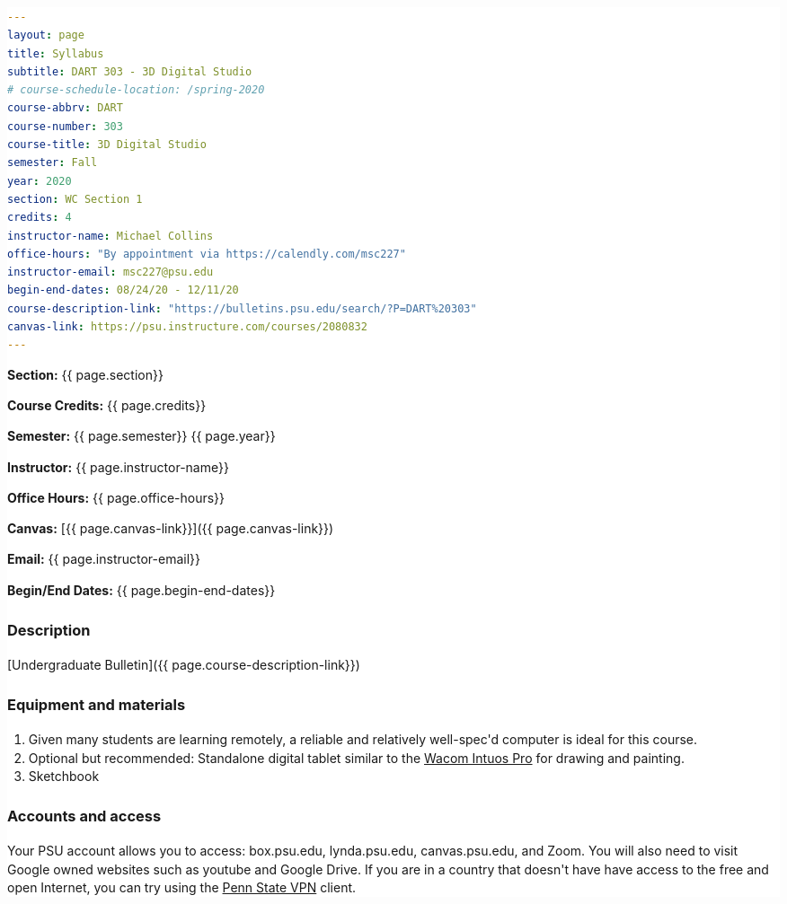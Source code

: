 ```yaml
---
layout: page
title: Syllabus
subtitle: DART 303 - 3D Digital Studio
# course-schedule-location: /spring-2020
course-abbrv: DART
course-number: 303
course-title: 3D Digital Studio
semester: Fall
year: 2020
section: WC Section 1
credits: 4
instructor-name: Michael Collins
office-hours: "By appointment via https://calendly.com/msc227"
instructor-email: msc227@psu.edu
begin-end-dates: 08/24/20 - 12/11/20
course-description-link: "https://bulletins.psu.edu/search/?P=DART%20303"
canvas-link: https://psu.instructure.com/courses/2080832
---
```


**Section:** {{ page.section}}

**Course Credits:** {{ page.credits}}

**Semester:** {{ page.semester}} {{ page.year}}

**Instructor:** {{ page.instructor-name}}

**Office Hours:** {{ page.office-hours}}

**Canvas:** [{{ page.canvas-link}}]({{ page.canvas-link}})

**E­mail:** {{ page.instructor-email}}

**Begin/End Dates:** {{ page.begin-end-dates}}

### Description

[Undergraduate Bulletin]({{ page.course-description-link}})

### Equipment and materials

1. Given many students are learning remotely, a reliable and relatively well-spec'd computer is ideal for this course.
2. Optional but recommended: Standalone digital tablet similar to the [Wacom Intuos Pro](https://www.wacom.com/en-ar/products/pen-tablets/wacom-intuos-pro) for drawing and painting.
3. Sketchbook

### Accounts and access

Your PSU account allows you to access: box.psu.edu, lynda.psu.edu, canvas.psu.edu, and Zoom. You will also need to visit Google owned websites such as youtube and Google Drive. If you are in a country that doesn't have have access to the free and open Internet, you can try using the [Penn State VPN](https://www.work.psu.edu/access/vpn/beta.shtml) client.
